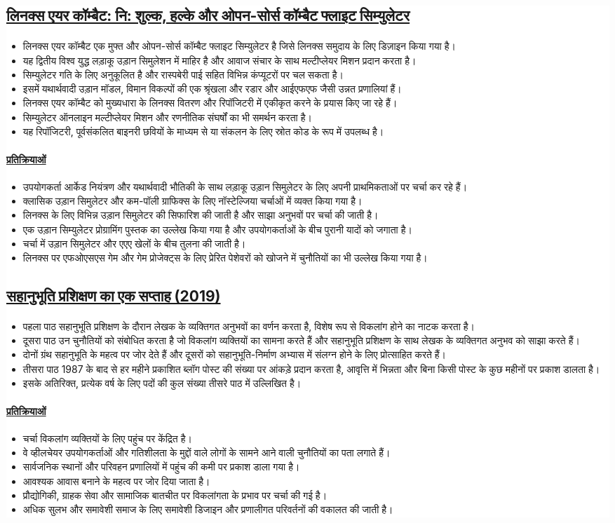 ## [लिनक्स एयर कॉम्बैट: नि: शुल्क, हल्के और ओपन-सोर्स कॉम्बैट फ्लाइट सिम्युलेटर](https://askmisterwizard.com/2019/LinuxAirCombat/LinuxAirCombat.htm)

- लिनक्स एयर कॉम्बैट एक मुफ्त और ओपन-सोर्स कॉम्बैट फ्लाइट सिम्युलेटर है जिसे लिनक्स समुदाय के लिए डिज़ाइन किया गया है।
- यह द्वितीय विश्व युद्ध लड़ाकू उड़ान सिमुलेशन में माहिर है और आवाज संचार के साथ मल्टीप्लेयर मिशन प्रदान करता है।
- सिम्युलेटर गति के लिए अनुकूलित है और रास्पबेरी पाई सहित विभिन्न कंप्यूटरों पर चल सकता है।
- इसमें यथार्थवादी उड़ान मॉडल, विमान विकल्पों की एक श्रृंखला और रडार और आईएफएफ जैसी उन्नत प्रणालियां हैं।
- लिनक्स एयर कॉम्बैट को मुख्यधारा के लिनक्स वितरण और रिपॉजिटरी में एकीकृत करने के प्रयास किए जा रहे हैं।
- सिम्युलेटर ऑनलाइन मल्टीप्लेयर मिशन और रणनीतिक संघर्षों का भी समर्थन करता है।
- यह रिपॉजिटरी, पूर्वसंकलित बाइनरी छवियों के माध्यम से या संकलन के लिए स्रोत कोड के रूप में उपलब्ध है।

#### [प्रतिक्रियाओं](https://news.ycombinator.com/item?id=36934029)

- उपयोगकर्ता आर्केड नियंत्रण और यथार्थवादी भौतिकी के साथ लड़ाकू उड़ान सिमुलेटर के लिए अपनी प्राथमिकताओं पर चर्चा कर रहे हैं।
- क्लासिक उड़ान सिमुलेटर और कम-पॉली ग्राफिक्स के लिए नॉस्टेल्जिया चर्चाओं में व्यक्त किया गया है।
- लिनक्स के लिए विभिन्न उड़ान सिमुलेटर की सिफारिश की जाती है और साझा अनुभवों पर चर्चा की जाती है।
- एक उड़ान सिम्युलेटर प्रोग्रामिंग पुस्तक का उल्लेख किया गया है और उपयोगकर्ताओं के बीच पुरानी यादों को जगाता है।
- चर्चा में उड़ान सिमुलेटर और एएए खेलों के बीच तुलना की जाती है।
- लिनक्स पर एफओएसएस गेम और गेम प्रोजेक्ट्स के लिए प्रेरित पेशेवरों को खोजने में चुनौतियों का भी उल्लेख किया गया है।

## [सहानुभूति प्रशिक्षण का एक सप्ताह (2019)](https://shkspr.mobi/blog/2019/07/i-feel-hopeless-rejected-and-a-burden-on-society-one-week-of-empathy-training/)

- पहला पाठ सहानुभूति प्रशिक्षण के दौरान लेखक के व्यक्तिगत अनुभवों का वर्णन करता है, विशेष रूप से विकलांग होने का नाटक करता है।
- दूसरा पाठ उन चुनौतियों को संबोधित करता है जो विकलांग व्यक्तियों का सामना करते हैं और सहानुभूति प्रशिक्षण के साथ लेखक के व्यक्तिगत अनुभव को साझा करते हैं।
- दोनों ग्रंथ सहानुभूति के महत्व पर जोर देते हैं और दूसरों को सहानुभूति-निर्माण अभ्यास में संलग्न होने के लिए प्रोत्साहित करते हैं।
- तीसरा पाठ 1987 के बाद से हर महीने प्रकाशित ब्लॉग पोस्ट की संख्या पर आंकड़े प्रदान करता है, आवृत्ति में भिन्नता और बिना किसी पोस्ट के कुछ महीनों पर प्रकाश डालता है।
- इसके अतिरिक्त, प्रत्येक वर्ष के लिए पदों की कुल संख्या तीसरे पाठ में उल्लिखित है।

#### [प्रतिक्रियाओं](https://news.ycombinator.com/item?id=36932524)

- चर्चा विकलांग व्यक्तियों के लिए पहुंच पर केंद्रित है।
- वे व्हीलचेयर उपयोगकर्ताओं और गतिशीलता के मुद्दों वाले लोगों के सामने आने वाली चुनौतियों का पता लगाते हैं।
- सार्वजनिक स्थानों और परिवहन प्रणालियों में पहुंच की कमी पर प्रकाश डाला गया है।
- आवश्यक आवास बनाने के महत्व पर जोर दिया जाता है।
- प्रौद्योगिकी, ग्राहक सेवा और सामाजिक बातचीत पर विकलांगता के प्रभाव पर चर्चा की गई है।
- अधिक सुलभ और समावेशी समाज के लिए समावेशी डिजाइन और प्रणालीगत परिवर्तनों की वकालत की जाती है।
